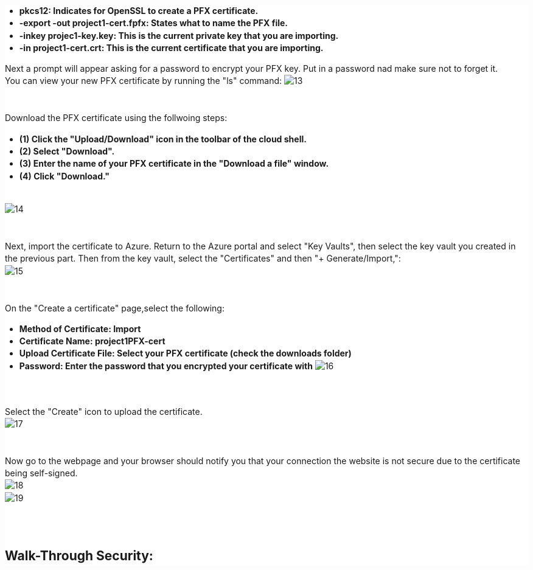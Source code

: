 - <b>pkcs12: Indicates for OpenSSL to create a PFX certificate.</b>
- <b>-export -out project1-cert.fpfx: States what to name the PFX file.</b>
- <b>-inkey projec1-key.key: This is the current private key that you are importing.</b>
- <b>-in project1-cert.crt: This is the current certificate that you are importing.</b>
</b>
</b>
Next a prompt will appear asking for a password to encrypt your PFX key. Put in a password nad make sure not to forget it. <br/>
</b>
</b>
You can view your new PFX certificate by running the "ls" command:
<img src="https://i.imgur.com/j50ubyA.png" height="80%" width="80%" alt="13"/> <br />
<br />
<br />
Download the PFX certificate using the follwoing steps: <br/>

- <b>(1) Click the "Upload/Download" icon in the toolbar of the cloud shell.</b>
- <b>(2) Select "Download".</b>
- <b>(3) Enter the name of your PFX certificate in the "Download a file" window.</b>
- <b>(4) Click "Download."</b>
<br/>
<img src="https://i.imgur.com/POUEIel.png" height="80%" width="80%" alt="14"/> <br />
<br/>
<br/>
Next, import the certificate to Azure. Return to the Azure portal and select "Key Vaults", then select the key vault you created in the previous part. Then from the key vault, select the "Certificates" and then "+ Generate/Import,": <br/>
<img src="https://i.imgur.com/iO26098.png" height="80%" width="80%" alt="15"/> <br />
<br/>
<br/>
On the "Create a certificate" page,select the following: <br/>


- <b>Method of Certificate: Import</b>
- <b>Certificate Name: project1PFX-cert</b>
- <b>Upload Certificate File: Select your PFX certificate (check the downloads folder)</b>
- <b>Password: Enter the password that you encrypted your certificate with</b>
<img src="https://i.imgur.com/gKzvN7s.png" height="80%" width="80%" alt="16"/> <br />
<br/>
<br/>
Select the "Create" icon to upload the certificate. <br/>
<img src="https://i.imgur.com/2VtSDLQ.png" height="80%" width="80%" alt="17"/> <br />
<br/>
<br/>
Now go to the webpage and your browser should notify you that your connection the website is not secure due to the certificate being self-signed. <br/>
<img src="https://i.imgur.com/u9wKRlr.png" height="80%" width="80%" alt="18"/> <br />
<img src="https://i.imgur.com/QfNdxYv.png" height="80%" width="80%" alt="19"/> <br />
<br/>
<br/>
<h2>Walk-Through Security:</h2>
